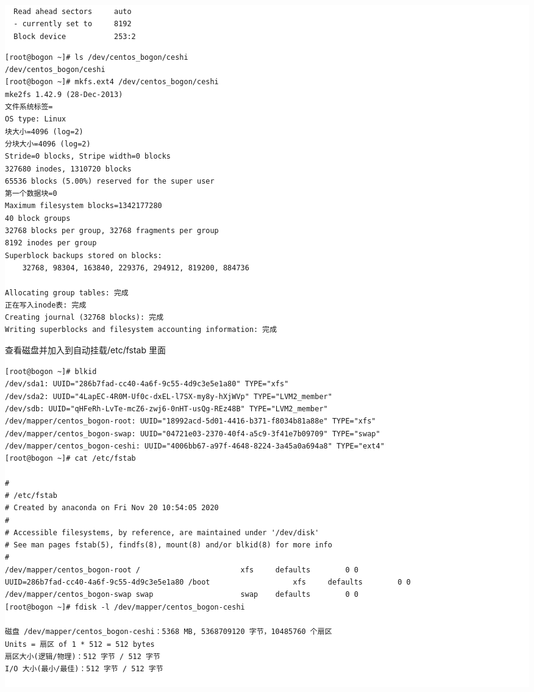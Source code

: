 ```shell
  Read ahead sectors     auto
  - currently set to     8192
  Block device           253:2

```



```shell
[root@bogon ~]# ls /dev/centos_bogon/ceshi
/dev/centos_bogon/ceshi
[root@bogon ~]# mkfs.ext4 /dev/centos_bogon/ceshi 
mke2fs 1.42.9 (28-Dec-2013)
文件系统标签=
OS type: Linux
块大小=4096 (log=2)
分块大小=4096 (log=2)
Stride=0 blocks, Stripe width=0 blocks
327680 inodes, 1310720 blocks
65536 blocks (5.00%) reserved for the super user
第一个数据块=0
Maximum filesystem blocks=1342177280
40 block groups
32768 blocks per group, 32768 fragments per group
8192 inodes per group
Superblock backups stored on blocks: 
	32768, 98304, 163840, 229376, 294912, 819200, 884736

Allocating group tables: 完成                            
正在写入inode表: 完成                            
Creating journal (32768 blocks): 完成
Writing superblocks and filesystem accounting information: 完成 

```

查看磁盘并加入到自动挂载/etc/fstab 里面 

```shell
[root@bogon ~]# blkid
/dev/sda1: UUID="286b7fad-cc40-4a6f-9c55-4d9c3e5e1a80" TYPE="xfs" 
/dev/sda2: UUID="4LapEC-4R0M-Uf0c-dxEL-l7SX-my8y-hXjWVp" TYPE="LVM2_member" 
/dev/sdb: UUID="qHFeRh-LvTe-mcZ6-zwj6-0nHT-usQg-REz48B" TYPE="LVM2_member" 
/dev/mapper/centos_bogon-root: UUID="18992acd-5d01-4416-b371-f8034b81a88e" TYPE="xfs" 
/dev/mapper/centos_bogon-swap: UUID="04721e03-2370-40f4-a5c9-3f41e7b09709" TYPE="swap" 
/dev/mapper/centos_bogon-ceshi: UUID="4006bb67-a97f-4648-8224-3a45a0a694a8" TYPE="ext4" 
[root@bogon ~]# cat /etc/fstab 

#
# /etc/fstab
# Created by anaconda on Fri Nov 20 10:54:05 2020
#
# Accessible filesystems, by reference, are maintained under '/dev/disk'
# See man pages fstab(5), findfs(8), mount(8) and/or blkid(8) for more info
#
/dev/mapper/centos_bogon-root /                       xfs     defaults        0 0
UUID=286b7fad-cc40-4a6f-9c55-4d9c3e5e1a80 /boot                   xfs     defaults        0 0
/dev/mapper/centos_bogon-swap swap                    swap    defaults        0 0
[root@bogon ~]# fdisk -l /dev/mapper/centos_bogon-ceshi

磁盘 /dev/mapper/centos_bogon-ceshi：5368 MB, 5368709120 字节，10485760 个扇区
Units = 扇区 of 1 * 512 = 512 bytes
扇区大小(逻辑/物理)：512 字节 / 512 字节
I/O 大小(最小/最佳)：512 字节 / 512 字节


```